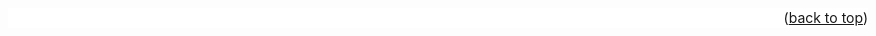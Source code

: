 <p align="right">(<a href="#readme-top">back to top</a>)</p>




[contributors-shield]: https://img.shields.io/github/contributors/jake-o-phillips/spaceacademy-backend.svg?style=for-the-badge
[contributors-url]: https://github.com/j-o-phillips/spaceacademy-backend/graphs/contributors
[forks-shield]: https://img.shields.io/github/forks/j-o-phillips/spaceacademy-backend.svg?style=for-the-badge
[forks-url]: https://github.com/j-o-phillips/spaceacademy-backend/network/members
[stars-shield]: https://img.shields.io/github/stars/jake-o-phillips/spaceacademy-backend/.svg?style=for-the-badge
[stars-url]: https://github.com/j-o-phillips/spaceacademy-backend/stargazers
[issues-shield]: https://img.shields.io/github/issues/spaceacademy-backend/spaceacademy-backend.svg?style=for-the-badge
[issues-url]: https://github.com/j-o-phillips/spaceacademy-backend/issues
[license-shield]: https://img.shields.io/github/license/spaceacademy-backend/spaceacademy-backend.svg?style=for-the-badge
[license-url]: https://github.com/j-o-phillips/spaceacademy-backend/blob/master/LICENSE.txt
[linkedin-shield]: https://img.shields.io/badge/-LinkedIn-black.svg?style=for-the-badge&logo=linkedin&colorB=555
[linkedin-url]: https://www.linkedin.com/in/jake-phillips-developer/
[product-screenshot]: src/assets/readme/Display.png
[erd-screenshot]: src/assets/readme/erd.png
[Next.js]: https://img.shields.io/badge/next.js-000000?style=for-the-badge&logo=nextdotjs&logoColor=white
[Next-url]: https://nextjs.org/
[React.js]: https://img.shields.io/badge/React-20232A?style=for-the-badge&logo=react&logoColor=61DAFB
[React-url]: https://reactjs.org/
[Vue.js]: https://img.shields.io/badge/Vue.js-35495E?style=for-the-badge&logo=vuedotjs&logoColor=4FC08D
[Vue-url]: https://vuejs.org/
[Angular.io]: https://img.shields.io/badge/Angular-DD0031?style=for-the-badge&logo=angular&logoColor=white
[Angular-url]: https://angular.io/
[Svelte.dev]: https://img.shields.io/badge/Svelte-4A4A55?style=for-the-badge&logo=svelte&logoColor=FF3E00
[Svelte-url]: https://svelte.dev/
[Laravel.com]: https://img.shields.io/badge/Laravel-FF2D20?style=for-the-badge&logo=laravel&logoColor=white
[Laravel-url]: https://laravel.com
[Bootstrap.com]: https://img.shields.io/badge/Bootstrap-563D7C?style=for-the-badge&logo=bootstrap&logoColor=white
[Bootstrap-url]: https://getbootstrap.com
[JQuery.com]: https://img.shields.io/badge/jQuery-0769AD?style=for-the-badge&logo=jquery&logoColor=white
[JQuery-url]: https://jquery.com

